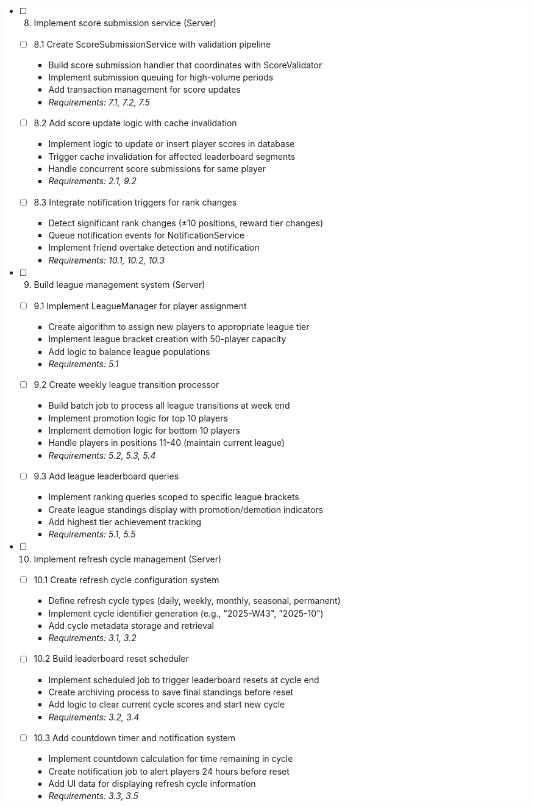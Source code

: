 - [ ] 8. Implement score submission service (Server)
  - [ ] 8.1 Create ScoreSubmissionService with validation pipeline
    - Build score submission handler that coordinates with ScoreValidator
    - Implement submission queuing for high-volume periods
    - Add transaction management for score updates
    - _Requirements: 7.1, 7.2, 7.5_
  
  - [ ] 8.2 Add score update logic with cache invalidation
    - Implement logic to update or insert player scores in database
    - Trigger cache invalidation for affected leaderboard segments
    - Handle concurrent score submissions for same player
    - _Requirements: 2.1, 9.2_
  
  - [ ] 8.3 Integrate notification triggers for rank changes
    - Detect significant rank changes (±10 positions, reward tier changes)
    - Queue notification events for NotificationService
    - Implement friend overtake detection and notification
    - _Requirements: 10.1, 10.2, 10.3_

- [ ] 9. Build league management system (Server)
  - [ ] 9.1 Implement LeagueManager for player assignment
    - Create algorithm to assign new players to appropriate league tier
    - Implement league bracket creation with 50-player capacity
    - Add logic to balance league populations
    - _Requirements: 5.1_
  
  - [ ] 9.2 Create weekly league transition processor
    - Build batch job to process all league transitions at week end
    - Implement promotion logic for top 10 players
    - Implement demotion logic for bottom 10 players
    - Handle players in positions 11-40 (maintain current league)
    - _Requirements: 5.2, 5.3, 5.4_
  
  - [ ] 9.3 Add league leaderboard queries
    - Implement ranking queries scoped to specific league brackets
    - Create league standings display with promotion/demotion indicators
    - Add highest tier achievement tracking
    - _Requirements: 5.1, 5.5_

- [ ] 10. Implement refresh cycle management (Server)
  - [ ] 10.1 Create refresh cycle configuration system
    - Define refresh cycle types (daily, weekly, monthly, seasonal, permanent)
    - Implement cycle identifier generation (e.g., "2025-W43", "2025-10")
    - Add cycle metadata storage and retrieval
    - _Requirements: 3.1, 3.2_
  
  - [ ] 10.2 Build leaderboard reset scheduler
    - Implement scheduled job to trigger leaderboard resets at cycle end
    - Create archiving process to save final standings before reset
    - Add logic to clear current cycle scores and start new cycle
    - _Requirements: 3.2, 3.4_
  
  - [ ] 10.3 Add countdown timer and notification system
    - Implement countdown calculation for time remaining in cycle
    - Create notification job to alert players 24 hours before reset
    - Add UI data for displaying refresh cycle information
    - _Requirements: 3.3, 3.5_
